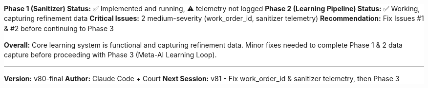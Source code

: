 **Phase 1 (Sanitizer) Status:** ✅ Implemented and running, ⚠️ telemetry not logged
**Phase 2 (Learning Pipeline) Status:** ✅ Working, capturing refinement data
**Critical Issues:** 2 medium-severity (work_order_id, sanitizer telemetry)
**Recommendation:** Fix Issues #1 & #2 before continuing to Phase 3

**Overall:** Core learning system is functional and capturing refinement data. Minor fixes needed to complete Phase 1 & 2 data capture before proceeding with Phase 3 (Meta-AI Learning Loop).

---

**Version:** v80-final
**Author:** Claude Code + Court
**Next Session:** v81 - Fix work_order_id & sanitizer telemetry, then Phase 3
